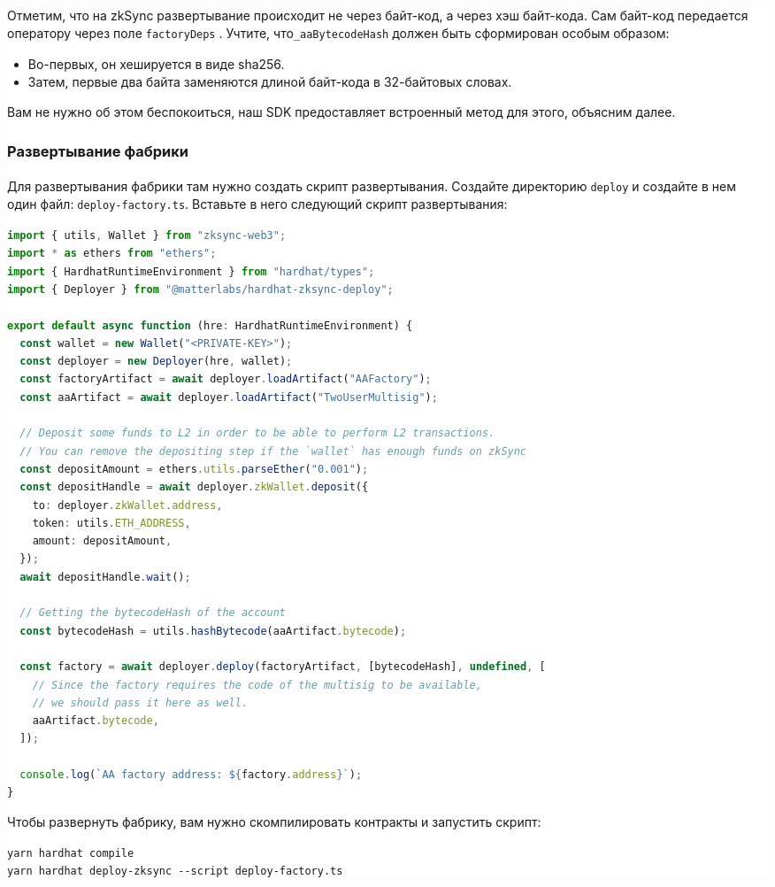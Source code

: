 Отметим, что на zkSync развертывание происходит не через байт-код, а через хэш байт-кода. Сам байт-код передается оператору через поле `factoryDeps` . Учтите, что`_aaBytecodeHash` должен быть сформирован особым образом:

* Во-первых, он хешируется в виде sha256.
* Затем, первые два байта заменяются длиной байт-кода в 32-байтовых словах.

Вам не нужно об этом беспокоиться, наш SDK предоставляет встроенный метод для этого, объясним далее.

### Развертывание фабрики <a href="#deploying-the-factory" id="deploying-the-factory"></a>

Для развертывания фабрики там нужно создать скрипт развертывания. Создайте директорию `deploy` и создайте в нем один файл: `deploy-factory.ts`. Вставьте в него следующий скрипт развертывания:

```typescript
import { utils, Wallet } from "zksync-web3";
import * as ethers from "ethers";
import { HardhatRuntimeEnvironment } from "hardhat/types";
import { Deployer } from "@matterlabs/hardhat-zksync-deploy";

export default async function (hre: HardhatRuntimeEnvironment) {
  const wallet = new Wallet("<PRIVATE-KEY>");
  const deployer = new Deployer(hre, wallet);
  const factoryArtifact = await deployer.loadArtifact("AAFactory");
  const aaArtifact = await deployer.loadArtifact("TwoUserMultisig");

  // Deposit some funds to L2 in order to be able to perform L2 transactions.
  // You can remove the depositing step if the `wallet` has enough funds on zkSync
  const depositAmount = ethers.utils.parseEther("0.001");
  const depositHandle = await deployer.zkWallet.deposit({
    to: deployer.zkWallet.address,
    token: utils.ETH_ADDRESS,
    amount: depositAmount,
  });
  await depositHandle.wait();

  // Getting the bytecodeHash of the account
  const bytecodeHash = utils.hashBytecode(aaArtifact.bytecode);

  const factory = await deployer.deploy(factoryArtifact, [bytecodeHash], undefined, [
    // Since the factory requires the code of the multisig to be available,
    // we should pass it here as well.
    aaArtifact.bytecode,
  ]);

  console.log(`AA factory address: ${factory.address}`);
}
```

Чтобы развернуть фабрику, вам нужно скомпилировать контракты и запустить скрипт:

```
yarn hardhat compile
yarn hardhat deploy-zksync --script deploy-factory.ts
```
